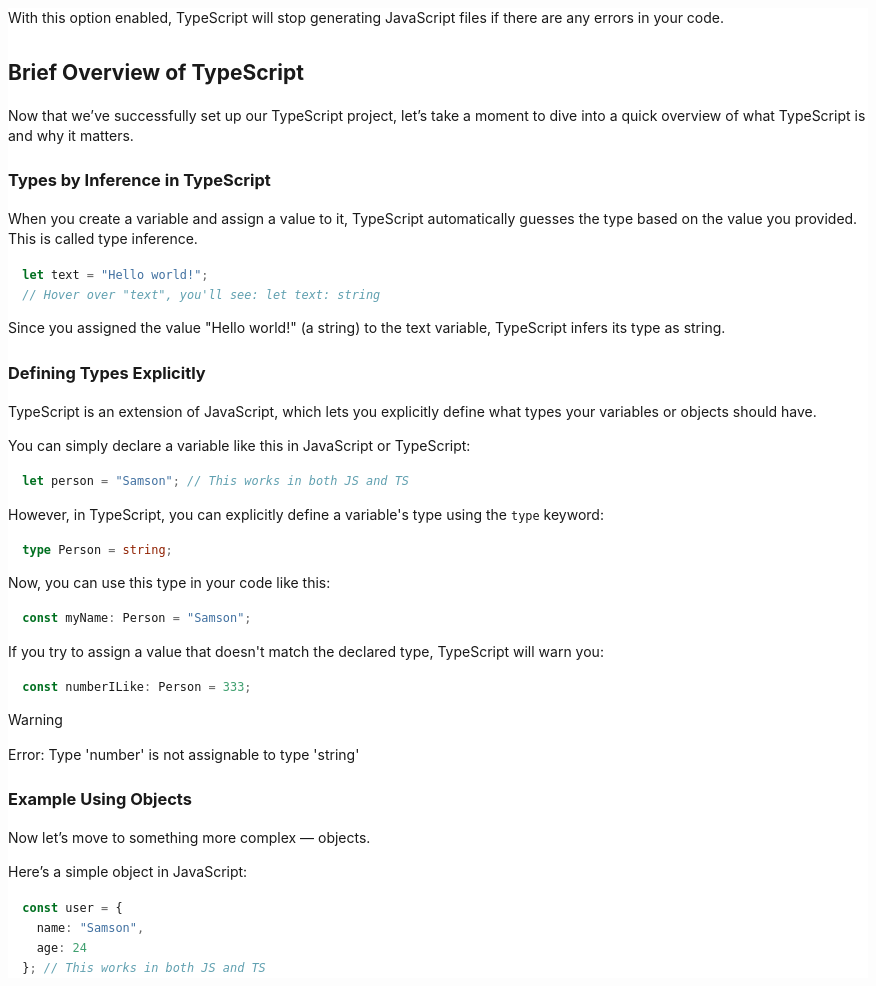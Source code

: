 With this option enabled, TypeScript will stop generating JavaScript files if there are any errors in your code.

## Brief Overview of TypeScript

Now that we’ve successfully set up our TypeScript project, let’s take a moment to dive into a quick overview of what TypeScript is and why it matters.

### Types by Inference in TypeScript

When you create a variable and assign a value to it, TypeScript automatically guesses the type based on the value you provided. This is called type inference.

```typescript
  let text = "Hello world!";
  // Hover over "text", you'll see: let text: string
```

Since you assigned the value "Hello world!" (a string) to the text variable, TypeScript infers its type as string.

### Defining Types Explicitly

TypeScript is an extension of JavaScript, which lets you explicitly define what types your variables or objects should have.

You can simply declare a variable like this in JavaScript or TypeScript:

```typescript
  let person = "Samson"; // This works in both JS and TS
```

However, in TypeScript, you can explicitly define a variable's type using the ```type``` keyword:

```typescript
  type Person = string;
```

Now, you can use this type in your code like this:

```typescript
  const myName: Person = "Samson";
```
If you try to assign a value that doesn't match the declared type, TypeScript will warn you:

```typescript
  const numberILike: Person = 333;
```
> [!WARNING]
>  Error: Type 'number' is not assignable to type 'string'

### Example Using Objects

Now let’s move to something more complex — objects.

Here’s a simple object in JavaScript:

```typescript
  const user = {
    name: "Samson",
    age: 24
  }; // This works in both JS and TS
```
